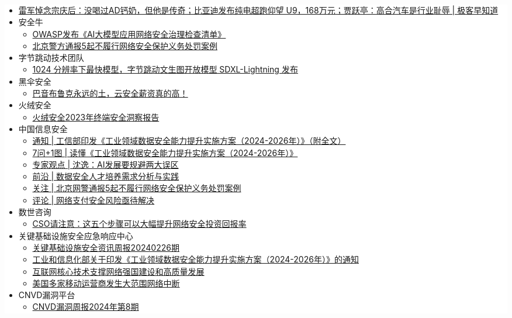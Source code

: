   - [雷军悼念宗庆后：没喝过AD钙奶，但他是传奇；比亚迪发布纯电超跑仰望 U9，168万元；贾跃亭：高合汽车是行业耻辱 | 极客早知道](https://mp.weixin.qq.com/s?__biz=MTMwNDMwODQ0MQ==&mid=2653034205&idx=1&sn=04b7c6b0a171ab7f4104d493e1d76033&chksm=7e576b6b4920e27d84b610f5f42982bc60fd2a32f7f2005dc07e24f8e55ef78906726c6a04e6&scene=58&subscene=0#rd)
- 安全牛
  - [OWASP发布《AI大模型应用网络安全治理检查清单》](https://mp.weixin.qq.com/s?__biz=MjM5Njc3NjM4MA==&mid=2651128158&idx=1&sn=a2d900aa54c601c5856c698db6c94244&chksm=bd15b18d8a62389bd4da05b4a817d9b2c7ac8bf5777d21c57cc377a219c32dfd7cdd82e22df6&scene=58&subscene=0#rd)
  - [北京警方通报5起不履行网络安全保护义务处罚案例](https://mp.weixin.qq.com/s?__biz=MjM5Njc3NjM4MA==&mid=2651128158&idx=2&sn=ce2cc1762fcda3e4c04b007f73fea6ab&chksm=bd15b18d8a62389bb0cdcad8f78f292224dbbc1eb47d7cb216061534ba1a3052abb544e55eb8&scene=58&subscene=0#rd)
- 字节跳动技术团队
  - [1024 分辨率下最快模型，字节跳动文生图开放模型 SDXL-Lightning 发布](https://mp.weixin.qq.com/s?__biz=MzI1MzYzMjE0MQ==&mid=2247505805&idx=1&sn=4d37c33495718540ebed616ffbf4c51d&chksm=e9d31c6fdea495793ac145e913067db8f647c62e06cf69899aada2a40ffbf440f6c6edb83411&scene=58&subscene=0#rd)
- 黑伞安全
  - [巴音布鲁克永远的土，云安全薪资真的高！](https://mp.weixin.qq.com/s?__biz=MzU0MzkzOTYzOQ==&mid=2247488837&idx=1&sn=f863d371bf5f4a9f7228ae94815c287c&chksm=fb02981dcc75110b55f460d2744d62faa1194cf98c695addc47bb50403b25112744ac8fd10db&scene=58&subscene=0#rd)
- 火绒安全
  - [火绒安全2023年终端安全洞察报告](https://mp.weixin.qq.com/s?__biz=MzI3NjYzMDM1Mg==&mid=2247517625&idx=1&sn=6f8c549f1d10b35371c40e3188096506&chksm=eb705b86dc07d290007e8ab7507d3f30bc00b489c33c8113436aa15c57adb1eef787329f6df1&scene=58&subscene=0#rd)
- 中国信息安全
  - [通知 | 工信部印发《工业领域数据安全能力提升实施方案（2024-2026年）》（附全文）](https://mp.weixin.qq.com/s?__biz=MzA5MzE5MDAzOA==&mid=2664205599&idx=1&sn=1952c65967f53a8cce37f564c1a44a9a&chksm=8b598fe6bc2e06f0ed83b22b2afef09f498fc9923d10d1cd96efea3355eeff16515f2e7c5638&scene=58&subscene=0#rd)
  - [7问+1图 | 读懂《工业领域数据安全能力提升实施方案（2024-2026年）》](https://mp.weixin.qq.com/s?__biz=MzA5MzE5MDAzOA==&mid=2664205599&idx=2&sn=bf331431f81ee0e7ee8a90aa36555eb8&chksm=8b598fe6bc2e06f08a0a9cb4a7e3e6581c569b75eb9f6d0d3cd837087822bfae2b84fece2e7e&scene=58&subscene=0#rd)
  - [专家观点 | 沈逸：AI发展要规避两大误区](https://mp.weixin.qq.com/s?__biz=MzA5MzE5MDAzOA==&mid=2664205599&idx=3&sn=510c522b04730b2e81c46d0e9ac7e880&chksm=8b598fe6bc2e06f06f5c7baeeb3fb63650246263c27a0ec069116bb76b6bb990947b77a9a367&scene=58&subscene=0#rd)
  - [前沿 | 数据安全人才培养需求分析与实践](https://mp.weixin.qq.com/s?__biz=MzA5MzE5MDAzOA==&mid=2664205599&idx=4&sn=a6d9c40aa7a23aefef33da126fa8727f&chksm=8b598fe6bc2e06f013b59f261a0574c37272cbe621b1bf135b8936c11547527c529094708ddd&scene=58&subscene=0#rd)
  - [关注 | 北京网警通报5起不履行网络安全保护义务处罚案例](https://mp.weixin.qq.com/s?__biz=MzA5MzE5MDAzOA==&mid=2664205599&idx=5&sn=d498bac751886f7a2fdc3f4a287916b4&chksm=8b598fe6bc2e06f037ed6ecfe88652e9adf0f046169fdc3809d7ea8c39bc43f5cd2d6f409467&scene=58&subscene=0#rd)
  - [评论 | 网络支付安全风险亟待解决](https://mp.weixin.qq.com/s?__biz=MzA5MzE5MDAzOA==&mid=2664205599&idx=6&sn=2636e666a74587cef2113a7d822376c5&chksm=8b598fe6bc2e06f04ea800ec39a26923a1b0c637e8191abc9d4b02ee53b276420cd2182c754d&scene=58&subscene=0#rd)
- 数世咨询
  - [CSO请注意：这五个步骤可以大幅提升网络安全投资回报率](https://mp.weixin.qq.com/s?__biz=MzkxNzA3MTgyNg==&mid=2247509138&idx=1&sn=e2f02913a4c8a399b4efd908e15e8856&chksm=c144d62ff6335f3995119cbc05fe4803597ffb83bd853282eced3d4010e574cb69fed4918d44&scene=58&subscene=0#rd)
- 关键基础设施安全应急响应中心
  - [关键基础设施安全资讯周报20240226期](https://mp.weixin.qq.com/s?__biz=MzkyMzAwMDEyNg==&mid=2247542392&idx=1&sn=e7fac5bbf74815d331b6ae508a3a76c2&chksm=c1e9aa29f69e233fdb1294dae4ef025d458a05e0a78122ff4138df3ce781294c209645967c66&scene=58&subscene=0#rd)
  - [工业和信息化部关于印发《工业领域数据安全能力提升实施方案（2024-2026年）》的通知](https://mp.weixin.qq.com/s?__biz=MzkyMzAwMDEyNg==&mid=2247542392&idx=2&sn=a14ed8c67cd388a5ccfc2512deffbf5a&chksm=c1e9aa29f69e233fccee06b4fb333762eedba3182f790dc657a80dd0bbb284315a346f2c8c74&scene=58&subscene=0#rd)
  - [互联网核心技术支撑网络强国建设和高质量发展](https://mp.weixin.qq.com/s?__biz=MzkyMzAwMDEyNg==&mid=2247542392&idx=3&sn=1f3e8e83101b7467546e73d2401cb429&chksm=c1e9aa29f69e233fa8fe324d44d3f962eae162f25306d477841b922a89d232c788c52be049e2&scene=58&subscene=0#rd)
  - [美国多家移动运营商发生大范围网络中断](https://mp.weixin.qq.com/s?__biz=MzkyMzAwMDEyNg==&mid=2247542392&idx=4&sn=aba77ced248cb0e00127bd3ee8f10875&chksm=c1e9aa29f69e233f34213ec3f029d8f56fff864520f4b5fa865bd079a0ee35d0046c7f37f9b0&scene=58&subscene=0#rd)
- CNVD漏洞平台
  - [CNVD漏洞周报2024年第8期](https://mp.weixin.qq.com/s?__biz=MzU3ODM2NTg2Mg==&mid=2247494454&idx=1&sn=75b4a10b224fe51a786b909ac6d6fba6&chksm=fd74dbffca0352e9b7416fb9e91e5e7514a4df75efc40d3be50e95796746324e5506dda28140&scene=58&subscene=0#rd)